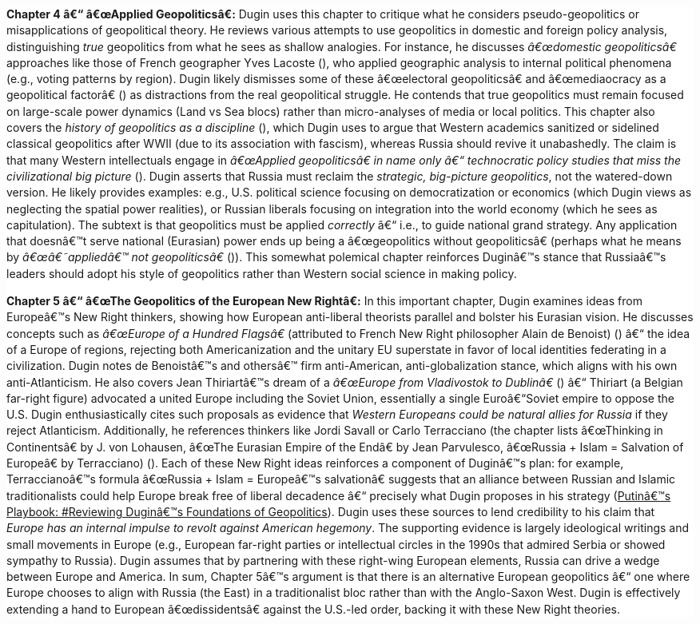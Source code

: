**Chapter 4 â€“ â€œApplied Geopoliticsâ€:** Dugin uses this chapter to critique what he considers pseudo-geopolitics or misapplications of geopolitical theory. He reviews various attempts to use geopolitics in domestic and foreign policy analysis, distinguishing *true* geopolitics from what he sees as shallow analogies. For instance, he discusses *â€œdomestic geopoliticsâ€* approaches like those of French geographer Yves Lacoste ([](https://www.maieutiek.nl/wp-content/uploads/2022/05/Foundations-of-Geopolitics.pdf#:~:text=Chapter%204%20117%20Applied%20geopolitics,117%205)), who applied geographic analysis to internal political phenomena (e.g., voting patterns by region). Dugin likely dismisses some of these â€œelectoral geopoliticsâ€ and â€œmediaocracy as a geopolitical factorâ€ ([](https://www.maieutiek.nl/wp-content/uploads/2022/05/Foundations-of-Geopolitics.pdf#:~:text=Chapter%204%20117%20Applied%20geopolitics,117%205)) as distractions from the real geopolitical struggle. He contends that true geopolitics must remain focused on large-scale power dynamics (Land vs Sea blocs) rather than micro-analyses of media or local politics. This chapter also covers the *history of geopolitics as a discipline* ([](https://www.maieutiek.nl/wp-content/uploads/2022/05/Foundations-of-Geopolitics.pdf#:~:text=Chapter%204%20117%20Applied%20geopolitics,117%205)), which Dugin uses to argue that Western academics sanitized or sidelined classical geopolitics after WWII (due to its association with fascism), whereas Russia should revive it unabashedly. The claim is that many Western intellectuals engage in *â€œApplied geopoliticsâ€ in name only â€“ technocratic policy studies that miss the civilizational big picture* ([](https://www.maieutiek.nl/wp-content/uploads/2022/05/Foundations-of-Geopolitics.pdf#:~:text=Chapter%204%20117%20Applied%20geopolitics,117%205)). Dugin asserts that Russia must reclaim the *strategic, big-picture geopolitics*, not the watered-down version. He likely provides examples: e.g., U.S. political science focusing on democratization or economics (which Dugin views as neglecting the spatial power realities), or Russian liberals focusing on integration into the world economy (which he sees as capitulation). The subtext is that geopolitics must be applied *correctly* â€“ i.e., to guide national grand strategy. Any application that doesnâ€™t serve national (Eurasian) power ends up being a â€œgeopolitics without geopoliticsâ€ (perhaps what he means by *â€œâ€˜appliedâ€™ not geopoliticsâ€* ([](https://www.maieutiek.nl/wp-content/uploads/2022/05/Foundations-of-Geopolitics.pdf#:~:text=Chapter%204%20117%20Applied%20geopolitics,117%205))). This somewhat polemical chapter reinforces Duginâ€™s stance that Russiaâ€™s leaders should adopt his style of geopolitics rather than Western social science in making policy.  

**Chapter 5 â€“ â€œThe Geopolitics of the European New Rightâ€:** In this important chapter, Dugin examines ideas from Europeâ€™s New Right thinkers, showing how European anti-liberal theorists parallel and bolster his Eurasian vision. He discusses concepts such as *â€œEurope of a Hundred Flagsâ€* (attributed to French New Right philosopher Alain de Benoist) ([](https://www.maieutiek.nl/wp-content/uploads/2022/05/Foundations-of-Geopolitics.pdf#:~:text=5)) â€“ the idea of a Europe of regions, rejecting both Americanization and the unitary EU superstate in favor of local identities federating in a civilization. Dugin notes de Benoistâ€™s and othersâ€™ firm anti-American, anti-globalization stance, which aligns with his own anti-Atlanticism. He also covers Jean Thiriartâ€™s dream of a *â€œEurope from Vladivostok to Dublinâ€* ([](https://www.maieutiek.nl/wp-content/uploads/2022/05/Foundations-of-Geopolitics.pdf#:~:text=5)) â€“ Thiriart (a Belgian far-right figure) advocated a united Europe including the Soviet Union, essentially a single Euroâ€“Soviet empire to oppose the U.S. Dugin enthusiastically cites such proposals as evidence that *Western Europeans could be natural allies for Russia* if they reject Atlanticism. Additionally, he references thinkers like Jordi Savall or Carlo Terracciano (the chapter lists â€œThinking in Continentsâ€ by J. von Lohausen, â€œThe Eurasian Empire of the Endâ€ by Jean Parvulesco, â€œRussia + Islam = Salvation of Europeâ€ by Terracciano) ([](https://www.maieutiek.nl/wp-content/uploads/2022/05/Foundations-of-Geopolitics.pdf#:~:text=5)). Each of these New Right ideas reinforces a component of Duginâ€™s plan: for example, Terraccianoâ€™s formula â€œRussia + Islam = Europeâ€™s salvationâ€ suggests that an alliance between Russian and Islamic traditionalists could help Europe break free of liberal decadence â€“ precisely what Dugin proposes in his strategy ([Putinâ€™s Playbook: #Reviewing Duginâ€™s Foundations of Geopolitics](https://thestrategybridge.org/the-bridge/2020/5/28/putins-playbook-reviewing-dugins-foundations-of-geopolitics#:~:text=As%20for%20the%20Moscow,38%20promised%20to%20uphold%20the)). Dugin uses these sources to lend credibility to his claim that *Europe has an internal impulse to revolt against American hegemony*. The supporting evidence is largely ideological writings and small movements in Europe (e.g., European far-right parties or intellectual circles in the 1990s that admired Serbia or showed sympathy to Russia). Dugin assumes that by partnering with these right-wing European elements, Russia can drive a wedge between Europe and America. In sum, Chapter 5â€™s argument is that there is an alternative European geopolitics â€“ one where Europe chooses to align with Russia (the East) in a traditionalist bloc rather than with the Anglo-Saxon West. Dugin is effectively extending a hand to European â€œdissidentsâ€ against the U.S.-led order, backing it with these New Right theories.  
